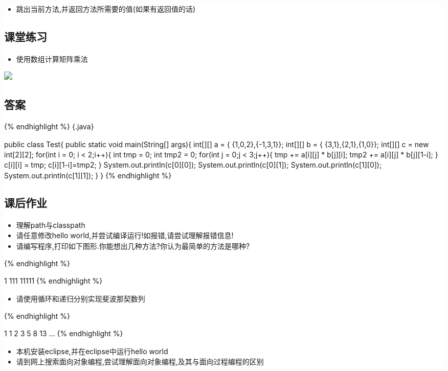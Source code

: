 -   跳出当前方法,并返回方法所需要的值(如果有返回值的话)

## 课堂练习

-   使用数组计算矩阵乘法

![]({{site.IMG_PATH}}/home/ivan/my/teach/java/javase/01_basic/file/6.jpg)

## 答案

{% endhighlight %} {.java}

public class Test{
    public static void main(String[] args){
        int[][] a = { {1,0,2},{-1,3,1}};
        int[][] b = { {3,1},{2,1},{1,0}};
        int[][] c = new int[2][2];
        for(int i = 0; i < 2;i++){
            int tmp = 0;
            int tmp2 = 0;
            for(int j = 0;j < 3;j++){
                tmp += a[i][j] * b[j][i];
                tmp2 += a[i][j] * b[j][1-i];
            }
            c[i][i] = tmp;
            c[i][1-i]=tmp2;
        }
        System.out.println(c[0][0]);
        System.out.println(c[0][1]);
        System.out.println(c[1][0]);
        System.out.println(c[1][1]);
    }
}
{% endhighlight %}

## 课后作业

- 理解path与classpath
- 请任意修改hello world,并尝试编译运行!如报错,请尝试理解报错信息!
- 请编写程序,打印如下图形.你能想出几种方法?你认为最简单的方法是哪种?

{% endhighlight %}

  1
 111
11111
{% endhighlight %}

- 请使用循环和递归分别实现斐波那契数列

{% endhighlight %}

1 1 2 3 5 8 13 ...
{% endhighlight %}

- 本机安装eclipse,并在eclipse中运行hello world
- 请到网上搜索面向对象编程,尝试理解面向对象编程,及其与面向过程编程的区别
